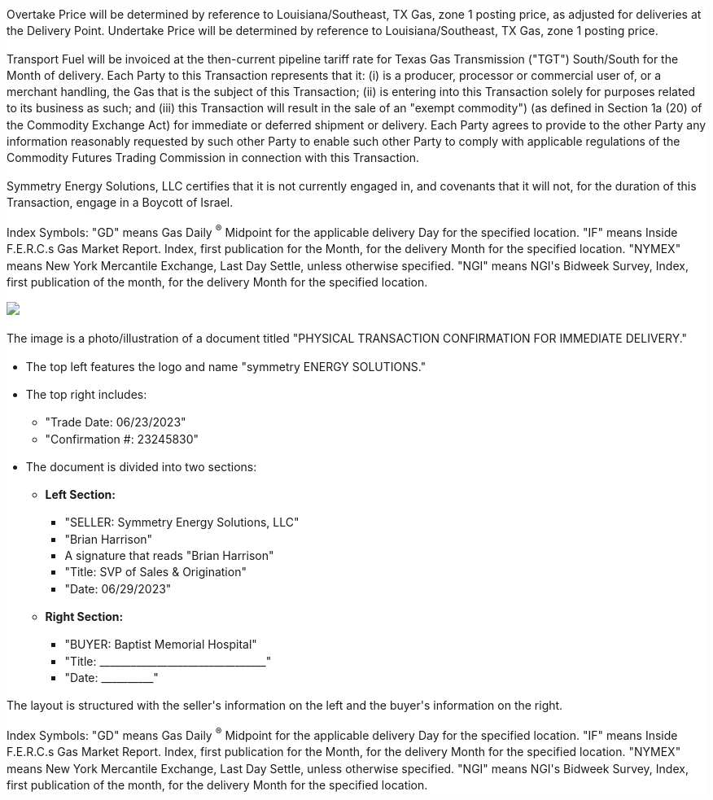 Overtake Price will be determined by reference to Louisiana/Southeast, TX Gas, zone 1 posting price, as adjusted for deliveries at the Delivery Point. Undertake Price will be determined by reference to Louisiana/Southeast, TX Gas, zone 1 posting price.

Transport Fuel will be invoiced at the then-current pipeline tariff rate for Texas Gas Transmission ("TGT") South/South for the Month of delivery.
Each Party to this Transaction represents that it: (i) is a producer, processor or commercial user of, or a merchant handling, the Gas that is the subject of this Transaction; (ii) is entering into this Transaction solely for purposes related to its business as such; and (iii) this Transaction will result in the sale of an "exempt commodity") (as defined in Section 1a (20) of the Commodity Exchange Act) for immediate or deferred shipment or delivery. Each Party agrees to provide to the other Party any information reasonably requested by such other Party to enable such other Party to comply with applicable regulations of the Commodity Futures Trading Commission in connection with this Transaction.

Symmetry Energy Solutions, LLC certifies that it is not currently engaged in, and covenants that it will not, for the duration of this Transaction, engage in a Boycott of Israel.

Index Symbols: "GD" means Gas Daily ${ }^{\circledR}$ Midpoint for the applicable delivery Day for the specified location. "IF" means Inside F.E.R.C.s Gas Market Report. Index, first publication for the Month, for the delivery Month for the specified location. "NYMEX" means New York Mercantile Exchange, Last Day Settle, unless otherwise specified. "NGI" means NGI's Bidweek Survey, Index, first publication of the month, for the delivery Month for the specified location.

![](images/img-0.jpeg)

The image is a photo/illustration of a document titled "PHYSICAL TRANSACTION CONFIRMATION FOR IMMEDIATE DELIVERY." 

- The top left features the logo and name "symmetry ENERGY SOLUTIONS."
- The top right includes:
  - "Trade Date: 06/23/2023"
  - "Confirmation #: 23245830"

- The document is divided into two sections:

  - **Left Section:**
    - "SELLER: Symmetry Energy Solutions, LLC"
    - "Brian Harrison"
    - A signature that reads "Brian Harrison"
    - "Title: SVP of Sales & Origination"
    - "Date: 06/29/2023"

  - **Right Section:**
    - "BUYER: Baptist Memorial Hospital"
    - "Title: ________________________________"
    - "Date: __________"

The layout is structured with the seller's information on the left and the buyer's information on the right.

Index Symbols: "GD" means Gas Daily ${ }^{\circledR}$ Midpoint for the applicable delivery Day for the specified location. "IF" means Inside F.E.R.C.s Gas Market Report. Index, first publication for the Month, for the delivery Month for the specified location. "NYMEX" means New York Mercantile Exchange, Last Day Settle, unless otherwise specified. "NGI" means NGI's Bidweek Survey, Index, first publication of the month, for the delivery Month for the specified location.
